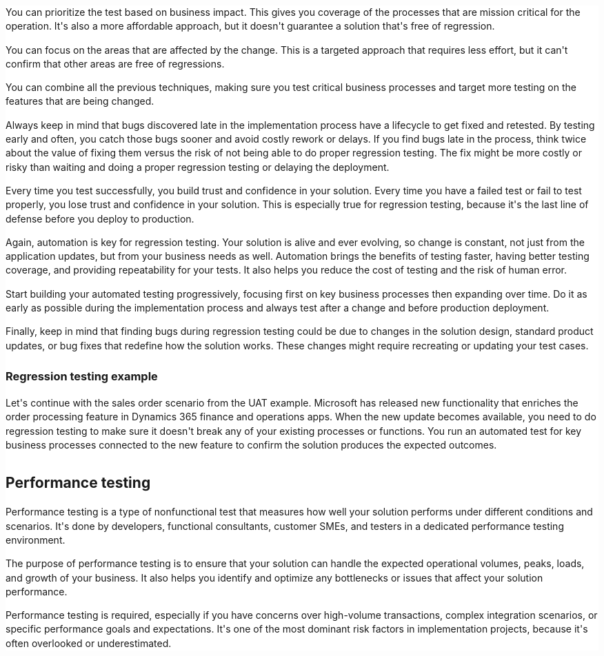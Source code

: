 You can prioritize the test based on business impact. This gives you coverage of the processes that are mission critical for the operation. It's also a more affordable approach, but it doesn't guarantee a solution that's free of regression.

You can focus on the areas that are affected by the change. This is a targeted approach that requires less effort, but it can't confirm that other areas are free of regressions.

You can combine all the previous techniques, making sure you test critical business processes and target more testing on the features that are being changed.

Always keep in mind that bugs discovered late in the implementation process have a lifecycle to get fixed and retested. By testing early and often, you catch those bugs sooner and avoid costly rework or delays. If you find bugs late in the process, think twice about the value of fixing them versus the risk of not being able to do proper regression testing. The fix might be more costly or risky than waiting and doing a proper regression testing or delaying the deployment.

Every time you test successfully, you build trust and confidence in your solution. Every time you have a failed test or fail to test properly, you lose trust and confidence in your solution. This is especially true for regression testing, because it's the last line of defense before you deploy to production.

Again, automation is key for regression testing. Your solution is alive and ever evolving, so change is constant, not just from the application updates, but from your business needs as well. Automation brings the benefits of testing faster, having better testing coverage, and providing repeatability for your tests. It also helps you reduce the cost of testing and the risk of human error.

Start building your automated testing progressively, focusing first on key business processes then expanding over time. Do it as early as possible during the implementation process and always test after a change and before production deployment.

Finally, keep in mind that finding bugs during regression testing could be due to changes in the solution design, standard product updates, or bug fixes that redefine how the solution works. These changes might require recreating or updating your test cases.

### Regression testing example

Let's continue with the sales order scenario from the UAT example. Microsoft has released new functionality that enriches the order processing feature in Dynamics 365 finance and operations apps. When the new update becomes available, you need to do regression testing to make sure it doesn't break any of your existing processes or functions. You run an automated test for key business processes connected to the new feature to confirm the solution produces the expected outcomes.

## Performance testing

Performance testing is a type of nonfunctional test that measures how well your solution performs under different conditions and scenarios. It's done by developers, functional consultants, customer SMEs, and testers in a dedicated performance testing environment.

The purpose of performance testing is to ensure that your solution can handle the expected operational volumes, peaks, loads, and growth of your business. It also helps you identify and optimize any bottlenecks or issues that affect your solution performance.

Performance testing is required, especially if you have concerns over high-volume transactions, complex integration scenarios, or specific performance goals and expectations. It's one of the most dominant risk factors in implementation projects, because it's often overlooked or underestimated.
